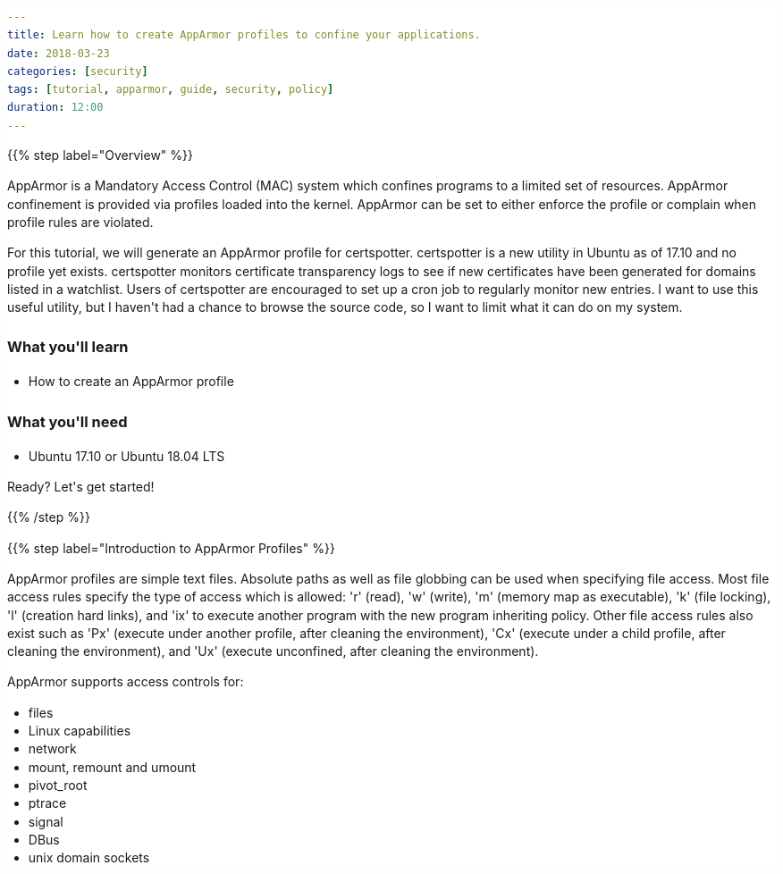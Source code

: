 ```yaml
---
title: Learn how to create AppArmor profiles to confine your applications.
date: 2018-03-23
categories: [security]
tags: [tutorial, apparmor, guide, security, policy]
duration: 12:00
---
```


{{% step label="Overview" %}}

AppArmor is a Mandatory Access Control (MAC) system which confines programs to a limited set of resources. AppArmor confinement is provided via profiles loaded into the kernel. AppArmor can be set to either enforce the profile or complain when profile rules are violated.

For this tutorial, we will generate an AppArmor profile for certspotter. certspotter is a new utility in Ubuntu as of 17.10 and no profile yet exists. certspotter monitors certificate transparency logs to see if new certificates have been generated for domains listed in a watchlist. Users of certspotter are encouraged to set up a cron job to regularly monitor new entries. I want to use this useful utility, but I haven't had a chance to browse the source code, so I want to limit what it can do on my system.


### What you'll learn

- How to create an AppArmor profile

### What you'll need

- Ubuntu 17.10 or Ubuntu 18.04 LTS

Ready? Let's get started!

{{% /step %}}


{{% step label="Introduction to AppArmor Profiles" %}}

AppArmor profiles are simple text files. Absolute paths as well as file globbing can be used when specifying file access. Most file access rules specify the type of access which is allowed: 'r' (read), 'w' (write), 'm' (memory map as executable), 'k' (file locking), 'l' (creation hard links), and 'ix' to execute another program with the new program inheriting policy. Other file access rules also exist such as 'Px' (execute under another profile, after cleaning the environment), 'Cx' (execute under a child profile, after cleaning the environment), and 'Ux' (execute unconfined, after cleaning the environment).

AppArmor supports access controls for:
* files
* Linux capabilities
* network
* mount, remount and umount
* pivot_root
* ptrace
* signal
* DBus
* unix domain sockets
